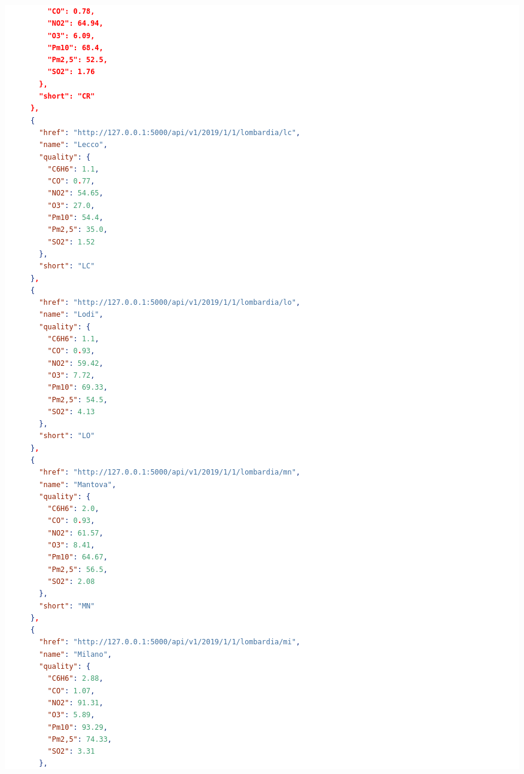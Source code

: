 ```json
          "CO": 0.78, 
          "NO2": 64.94, 
          "O3": 6.09, 
          "Pm10": 68.4, 
          "Pm2,5": 52.5, 
          "SO2": 1.76
        }, 
        "short": "CR"
      }, 
      {
        "href": "http://127.0.0.1:5000/api/v1/2019/1/1/lombardia/lc", 
        "name": "Lecco", 
        "quality": {
          "C6H6": 1.1, 
          "CO": 0.77, 
          "NO2": 54.65, 
          "O3": 27.0, 
          "Pm10": 54.4, 
          "Pm2,5": 35.0, 
          "SO2": 1.52
        }, 
        "short": "LC"
      }, 
      {
        "href": "http://127.0.0.1:5000/api/v1/2019/1/1/lombardia/lo", 
        "name": "Lodi", 
        "quality": {
          "C6H6": 1.1, 
          "CO": 0.93, 
          "NO2": 59.42, 
          "O3": 7.72, 
          "Pm10": 69.33, 
          "Pm2,5": 54.5, 
          "SO2": 4.13
        }, 
        "short": "LO"
      }, 
      {
        "href": "http://127.0.0.1:5000/api/v1/2019/1/1/lombardia/mn", 
        "name": "Mantova", 
        "quality": {
          "C6H6": 2.0, 
          "CO": 0.93, 
          "NO2": 61.57, 
          "O3": 8.41, 
          "Pm10": 64.67, 
          "Pm2,5": 56.5, 
          "SO2": 2.08
        }, 
        "short": "MN"
      }, 
      {
        "href": "http://127.0.0.1:5000/api/v1/2019/1/1/lombardia/mi", 
        "name": "Milano", 
        "quality": {
          "C6H6": 2.88, 
          "CO": 1.07, 
          "NO2": 91.31, 
          "O3": 5.89, 
          "Pm10": 93.29, 
          "Pm2,5": 74.33, 
          "SO2": 3.31
        }, 
```